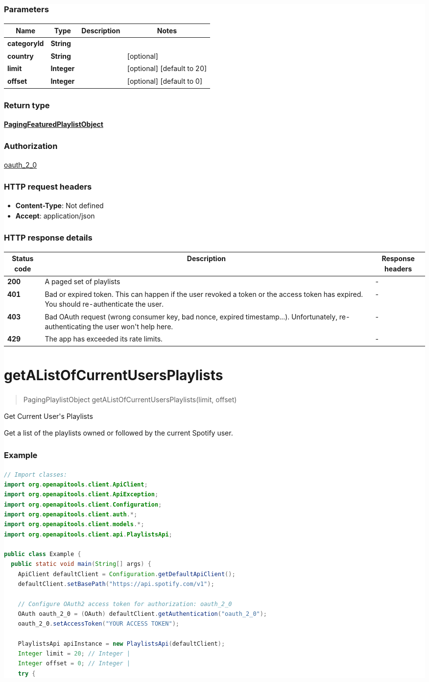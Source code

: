 ### Parameters

Name | Type | Description  | Notes
------------- | ------------- | ------------- | -------------
 **categoryId** | **String**|  |
 **country** | **String**|  | [optional]
 **limit** | **Integer**|  | [optional] [default to 20]
 **offset** | **Integer**|  | [optional] [default to 0]

### Return type

[**PagingFeaturedPlaylistObject**](PagingFeaturedPlaylistObject.md)

### Authorization

[oauth_2_0](../README.md#oauth_2_0)

### HTTP request headers

 - **Content-Type**: Not defined
 - **Accept**: application/json

### HTTP response details
| Status code | Description | Response headers |
|-------------|-------------|------------------|
**200** | A paged set of playlists |  -  |
**401** | Bad or expired token. This can happen if the user revoked a token or the access token has expired. You should re-authenticate the user.  |  -  |
**403** | Bad OAuth request (wrong consumer key, bad nonce, expired timestamp...). Unfortunately, re-authenticating the user won&#39;t help here.  |  -  |
**429** | The app has exceeded its rate limits.  |  -  |

<a name="getAListOfCurrentUsersPlaylists"></a>
# **getAListOfCurrentUsersPlaylists**
> PagingPlaylistObject getAListOfCurrentUsersPlaylists(limit, offset)

Get Current User&#39;s Playlists 

Get a list of the playlists owned or followed by the current Spotify user. 

### Example
```java
// Import classes:
import org.openapitools.client.ApiClient;
import org.openapitools.client.ApiException;
import org.openapitools.client.Configuration;
import org.openapitools.client.auth.*;
import org.openapitools.client.models.*;
import org.openapitools.client.api.PlaylistsApi;

public class Example {
  public static void main(String[] args) {
    ApiClient defaultClient = Configuration.getDefaultApiClient();
    defaultClient.setBasePath("https://api.spotify.com/v1");
    
    // Configure OAuth2 access token for authorization: oauth_2_0
    OAuth oauth_2_0 = (OAuth) defaultClient.getAuthentication("oauth_2_0");
    oauth_2_0.setAccessToken("YOUR ACCESS TOKEN");

    PlaylistsApi apiInstance = new PlaylistsApi(defaultClient);
    Integer limit = 20; // Integer | 
    Integer offset = 0; // Integer | 
    try {
```
